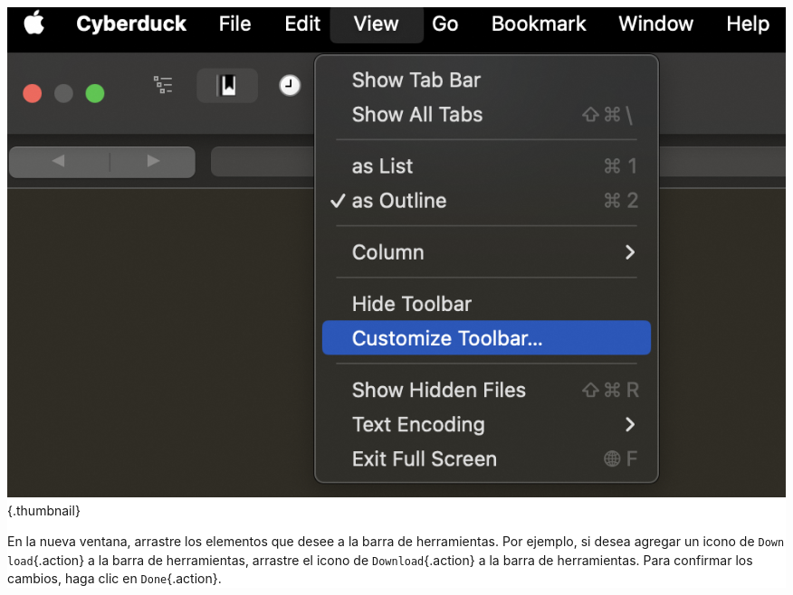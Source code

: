 ![hosting](images/customize-toolbar.png){.thumbnail}

En la nueva ventana, arrastre los elementos que desee a la barra de herramientas. Por ejemplo, si desea agregar un icono de `Download`{.action} a la barra de herramientas, arrastre el icono de `Download`{.action} a la barra de herramientas. Para confirmar los cambios, haga clic en `Done`{.action}.
